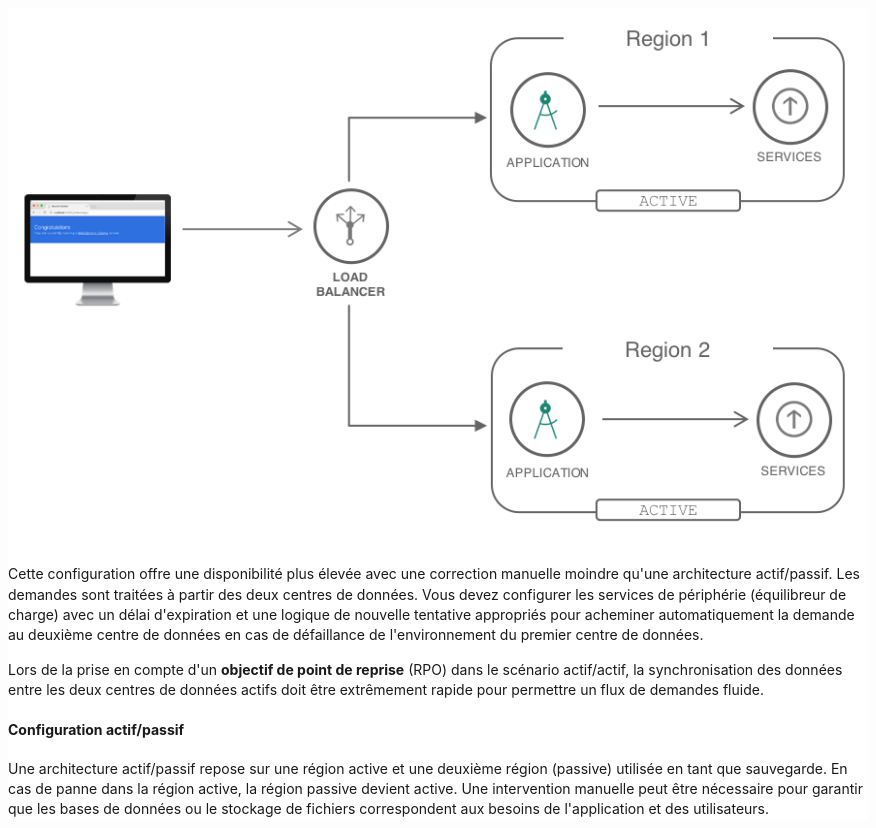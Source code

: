 ![Actif/Actif](images/solution39/Active-active.png)

Cette configuration offre une disponibilité plus élevée avec une correction manuelle moindre qu'une architecture actif/passif. Les demandes sont traitées à partir des deux centres de données. Vous devez configurer les services de périphérie (équilibreur de charge) avec un délai d'expiration et une logique de nouvelle tentative appropriés pour acheminer automatiquement la demande au deuxième centre de données en cas de défaillance de l'environnement du premier centre de données. 

Lors de la prise en compte d'un **objectif de point de reprise** (RPO) dans le scénario actif/actif, la synchronisation des données entre les deux centres de données actifs doit être extrêmement rapide pour permettre un flux de demandes fluide. 

#### Configuration actif/passif 

Une architecture actif/passif repose sur une région active et une deuxième région (passive) utilisée en tant que sauvegarde. En cas de panne dans la région active, la région passive devient active. Une intervention manuelle peut être nécessaire pour garantir que les bases de données ou le stockage de fichiers correspondent aux besoins de l'application et des utilisateurs.  
